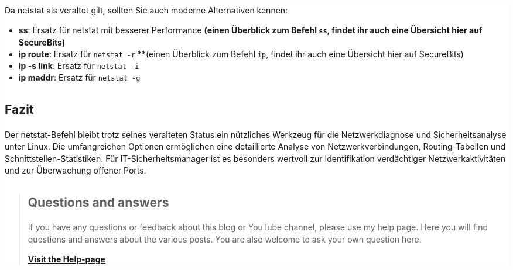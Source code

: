 Da netstat als veraltet gilt, sollten Sie auch moderne Alternativen kennen:

- **ss**: Ersatz für netstat mit besserer Performance **(einen Überblick zum Befehl `ss`, findet ihr auch eine Übersicht hier auf SecureBits)**
- **ip route**: Ersatz für `netstat -r` **(einen Überblick zum Befehl `ip`, findet ihr auch eine Übersicht hier auf SecureBits)
- **ip -s link**: Ersatz für `netstat -i`
- **ip maddr**: Ersatz für `netstat -g`


## Fazit

Der netstat-Befehl bleibt trotz seines veralteten Status ein nützliches Werkzeug für die Netzwerkdiagnose und Sicherheitsanalyse unter Linux. Die umfangreichen Optionen ermöglichen eine detaillierte Analyse von Netzwerkverbindungen, Routing-Tabellen und Schnittstellen-Statistiken. Für IT-Sicherheitsmanager ist es besonders wertvoll zur Identifikation verdächtiger Netzwerkaktivitäten und zur Überwachung offener Ports.



> ## Questions and answers
> 
> If you have any questions or feedback about this blog or YouTube channel, please use my help page. Here you will find questions and answers about the various posts. You are also welcome to ask your own question here.
>
> [**Visit the Help-page**](https://help.secure-bits.org/help)
